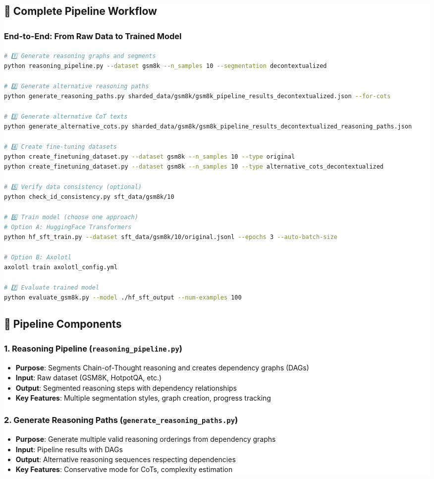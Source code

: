 ## 🚀 Complete Pipeline Workflow

### **End-to-End: From Raw Data to Trained Model**

```bash
# 1️⃣ Generate reasoning graphs and segments
python reasoning_pipeline.py --dataset gsm8k --n_samples 10 --segmentation decontextualized

# 2️⃣ Generate alternative reasoning paths
python generate_reasoning_paths.py sharded_data/gsm8k/gsm8k_pipeline_results_decontextualized.json --for-cots

# 3️⃣ Generate alternative CoT texts
python generate_alternative_cots.py sharded_data/gsm8k/gsm8k_pipeline_results_decontextualized_reasoning_paths.json

# 4️⃣ Create fine-tuning datasets
python create_finetuning_dataset.py --dataset gsm8k --n_samples 10 --type original
python create_finetuning_dataset.py --dataset gsm8k --n_samples 10 --type alternative_cots_decontextualized

# 5️⃣ Verify data consistency (optional)
python check_id_consistency.py sft_data/gsm8k/10

# 6️⃣ Train model (choose one approach)
# Option A: HuggingFace Transformers
python hf_sft_train.py --dataset sft_data/gsm8k/10/original.jsonl --epochs 3 --auto-batch-size

# Option B: Axolotl
axolotl train axolotl_config.yml

# 7️⃣ Evaluate trained model
python evaluate_gsm8k.py --model ./hf_sft_output --num-examples 100
```

## 🎯 Pipeline Components

### **1. Reasoning Pipeline** (`reasoning_pipeline.py`)
- **Purpose**: Segments Chain-of-Thought reasoning and creates dependency graphs (DAGs)
- **Input**: Raw dataset (GSM8K, HotpotQA, etc.)
- **Output**: Segmented reasoning steps with dependency relationships
- **Key Features**: Multiple segmentation styles, graph creation, progress tracking

### **2. Generate Reasoning Paths** (`generate_reasoning_paths.py`) 
- **Purpose**: Generate multiple valid reasoning orderings from dependency graphs
- **Input**: Pipeline results with DAGs
- **Output**: Alternative reasoning sequences respecting dependencies
- **Key Features**: Conservative mode for CoTs, complexity estimation
